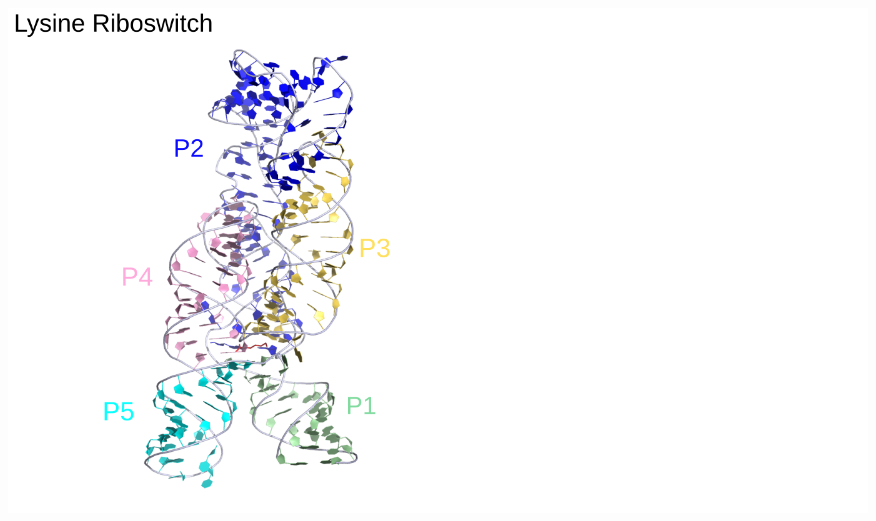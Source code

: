   <img src="/images/3D/Lysine_riboswitch_3D1.svg" alt="drawing" style="width:500px;margin-top: 0px;margin-bottom: 0px;" >
  </td>
  <td style="text-align:center;padding-bottom: 0px;padding-left: 0px;padding-top: 0px;padding-right: 0px">
  <html lang="en">
    <head>
      <meta charset="utf-8" />
      <meta name="viewport" content="width=device-width, user-scalable=no, minimum-scale=1.0, maximum-scale=1.0">
      <meta http-equiv="X-UA-Compatible" content="IE=edge">
      <title>PDBe Molstar</title>
      <!-- Molstar CSS & JS -->
      <link rel="stylesheet" type="text/css" href="https://www.ebi.ac.uk/pdbe/pdb-component-library/css/pdbe-molstar-1.2.1.css">
      <script src="https://www.ebi.ac.uk/pdbe/pdb-component-library/js/pdbe-molstar-plugin-1.2.1.js"></script>
        <style>
          * {
              margin: 0;
              padding: 0;
              box-sizing: border-box;
          }
          .msp-plugin ::-webkit-scrollbar-thumb {
